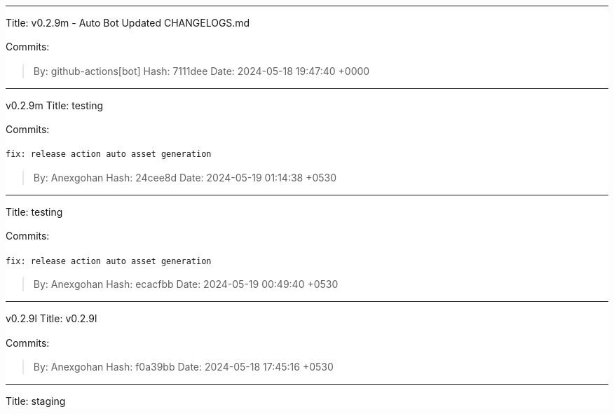 ----------------------------------------------


Title: v0.2.9m - Auto Bot Updated CHANGELOGS.md

Commits:
```

```
>By: github-actions[bot]
>Hash: 7111dee
>Date: 2024-05-18 19:47:40 +0000 

----------------------------------------------

v0.2.9m
Title: testing

Commits:
```
fix: release action auto asset generation

```
>By: Anexgohan
>Hash: 24cee8d
>Date: 2024-05-19 01:14:38 +0530 

----------------------------------------------


Title: testing

Commits:
```
fix: release action auto asset generation

```
>By: Anexgohan
>Hash: ecacfbb
>Date: 2024-05-19 00:49:40 +0530 

----------------------------------------------

v0.2.9l
Title: v0.2.9l

Commits:
```

```
>By: Anexgohan
>Hash: f0a39bb
>Date: 2024-05-18 17:45:16 +0530 

----------------------------------------------


Title: staging
